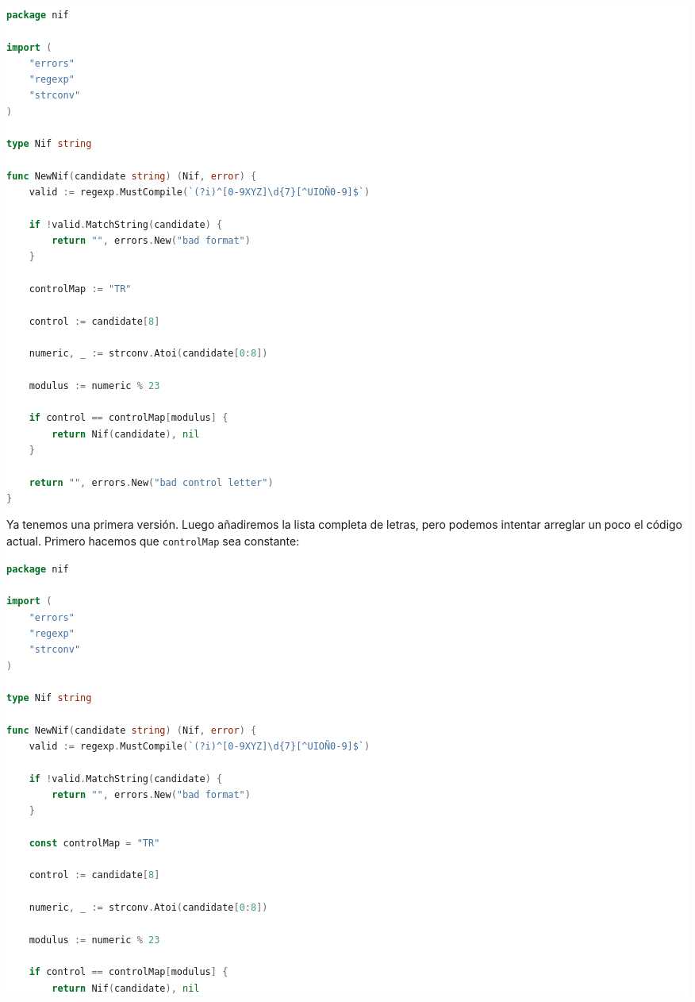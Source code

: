 ```go
package nif

import (
	"errors"
	"regexp"
	"strconv"
)

type Nif string

func NewNif(candidate string) (Nif, error) {
	valid := regexp.MustCompile(`(?i)^[0-9XYZ]\d{7}[^UIOÑ0-9]$`)

	if !valid.MatchString(candidate) {
		return "", errors.New("bad format")
	}

	controlMap := "TR"

	control := candidate[8]

	numeric, _ := strconv.Atoi(candidate[0:8])

	modulus := numeric % 23

	if control == controlMap[modulus] {
		return Nif(candidate), nil
	}

	return "", errors.New("bad control letter")
}
```

Ya tenemos una primera versión. Luego añadiremos la lista completa de letras, pero podemos intentar arreglar un poco el código actual. Primero hacemos que `controlMap` sea constante:

```go
package nif

import (
	"errors"
	"regexp"
	"strconv"
)

type Nif string

func NewNif(candidate string) (Nif, error) {
	valid := regexp.MustCompile(`(?i)^[0-9XYZ]\d{7}[^UIOÑ0-9]$`)

	if !valid.MatchString(candidate) {
		return "", errors.New("bad format")
	}

	const controlMap = "TR"

	control := candidate[8]

	numeric, _ := strconv.Atoi(candidate[0:8])

	modulus := numeric % 23

	if control == controlMap[modulus] {
		return Nif(candidate), nil
```

[^fn37]: https://flaviocopes.com/golang-is-go-object-oriented/